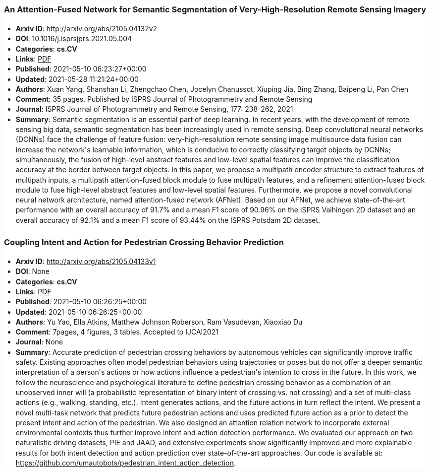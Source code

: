 

### An Attention-Fused Network for Semantic Segmentation of Very-High-Resolution Remote Sensing Imagery
- **Arxiv ID**: http://arxiv.org/abs/2105.04132v2
- **DOI**: 10.1016/j.isprsjprs.2021.05.004
- **Categories**: **cs.CV**
- **Links**: [PDF](http://arxiv.org/pdf/2105.04132v2)
- **Published**: 2021-05-10 06:23:27+00:00
- **Updated**: 2021-05-28 11:21:24+00:00
- **Authors**: Xuan Yang, Shanshan Li, Zhengchao Chen, Jocelyn Chanussot, Xiuping Jia, Bing Zhang, Baipeng Li, Pan Chen
- **Comment**: 35 pages. Published by ISPRS Journal of Photogrammetry and Remote
  Sensing
- **Journal**: ISPRS Journal of Photogrammetry and Remote Sensing, 177: 238-262,
  2021
- **Summary**: Semantic segmentation is an essential part of deep learning. In recent years, with the development of remote sensing big data, semantic segmentation has been increasingly used in remote sensing. Deep convolutional neural networks (DCNNs) face the challenge of feature fusion: very-high-resolution remote sensing image multisource data fusion can increase the network's learnable information, which is conducive to correctly classifying target objects by DCNNs; simultaneously, the fusion of high-level abstract features and low-level spatial features can improve the classification accuracy at the border between target objects. In this paper, we propose a multipath encoder structure to extract features of multipath inputs, a multipath attention-fused block module to fuse multipath features, and a refinement attention-fused block module to fuse high-level abstract features and low-level spatial features. Furthermore, we propose a novel convolutional neural network architecture, named attention-fused network (AFNet). Based on our AFNet, we achieve state-of-the-art performance with an overall accuracy of 91.7% and a mean F1 score of 90.96% on the ISPRS Vaihingen 2D dataset and an overall accuracy of 92.1% and a mean F1 score of 93.44% on the ISPRS Potsdam 2D dataset.



### Coupling Intent and Action for Pedestrian Crossing Behavior Prediction
- **Arxiv ID**: http://arxiv.org/abs/2105.04133v1
- **DOI**: None
- **Categories**: **cs.CV**
- **Links**: [PDF](http://arxiv.org/pdf/2105.04133v1)
- **Published**: 2021-05-10 06:26:25+00:00
- **Updated**: 2021-05-10 06:26:25+00:00
- **Authors**: Yu Yao, Ella Atkins, Matthew Johnson Roberson, Ram Vasudevan, Xiaoxiao Du
- **Comment**: 7pages, 4 figures, 3 tables. Accepted to IJCAI2021
- **Journal**: None
- **Summary**: Accurate prediction of pedestrian crossing behaviors by autonomous vehicles can significantly improve traffic safety. Existing approaches often model pedestrian behaviors using trajectories or poses but do not offer a deeper semantic interpretation of a person's actions or how actions influence a pedestrian's intention to cross in the future. In this work, we follow the neuroscience and psychological literature to define pedestrian crossing behavior as a combination of an unobserved inner will (a probabilistic representation of binary intent of crossing vs. not crossing) and a set of multi-class actions (e.g., walking, standing, etc.). Intent generates actions, and the future actions in turn reflect the intent. We present a novel multi-task network that predicts future pedestrian actions and uses predicted future action as a prior to detect the present intent and action of the pedestrian. We also designed an attention relation network to incorporate external environmental contexts thus further improve intent and action detection performance. We evaluated our approach on two naturalistic driving datasets, PIE and JAAD, and extensive experiments show significantly improved and more explainable results for both intent detection and action prediction over state-of-the-art approaches. Our code is available at: https://github.com/umautobots/pedestrian_intent_action_detection.
